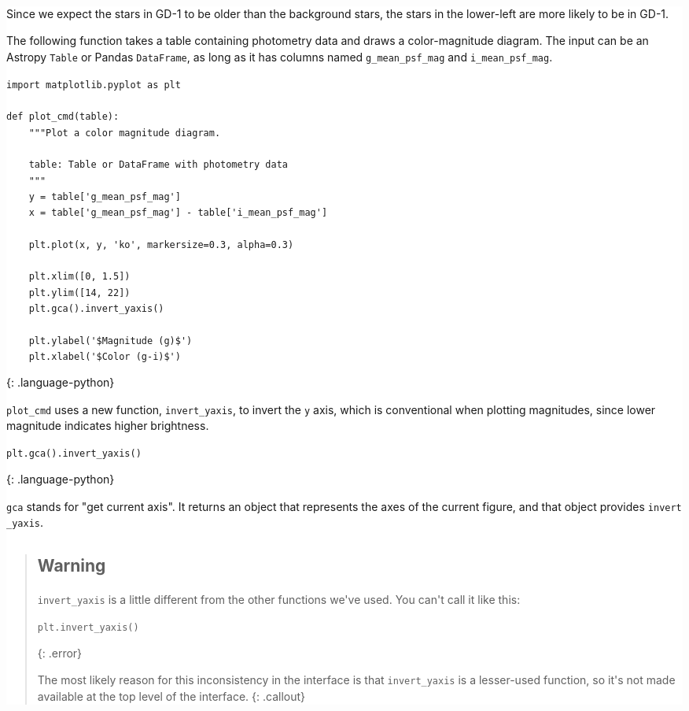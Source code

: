 Since we expect the stars in GD-1 to be older than the background
stars, the stars in the lower-left are more likely to be in GD-1.

The following function takes a table containing photometry data and
draws a color-magnitude diagram.
The input can be an Astropy `Table` or Pandas `DataFrame`, as long as
it has columns named `g_mean_psf_mag` and `i_mean_psf_mag`.

~~~
import matplotlib.pyplot as plt

def plot_cmd(table):
    """Plot a color magnitude diagram.
    
    table: Table or DataFrame with photometry data
    """
    y = table['g_mean_psf_mag']
    x = table['g_mean_psf_mag'] - table['i_mean_psf_mag']

    plt.plot(x, y, 'ko', markersize=0.3, alpha=0.3)

    plt.xlim([0, 1.5])
    plt.ylim([14, 22])
    plt.gca().invert_yaxis()

    plt.ylabel('$Magnitude (g)$')
    plt.xlabel('$Color (g-i)$')
~~~
{: .language-python}

`plot_cmd` uses a new function, `invert_yaxis`, to invert the `y`
axis, which is conventional when plotting magnitudes, since lower
magnitude indicates higher brightness.

~~~
plt.gca().invert_yaxis()
~~~
{: .language-python}

`gca` stands for "get current axis".  It returns an object that
represents the axes of the current figure, and that object provides
`invert_yaxis`.

> ## Warning 
> 
> `invert_yaxis` is a little different from the other functions we've
> used.  You can't call it like this:
> 
> ~~~
> plt.invert_yaxis()
> ~~~
> {: .error}
> 
> The most likely reason for this inconsistency
> in the interface is that `invert_yaxis` is a lesser-used function, so
> it's not made available at the top level of the interface.
{: .callout}
